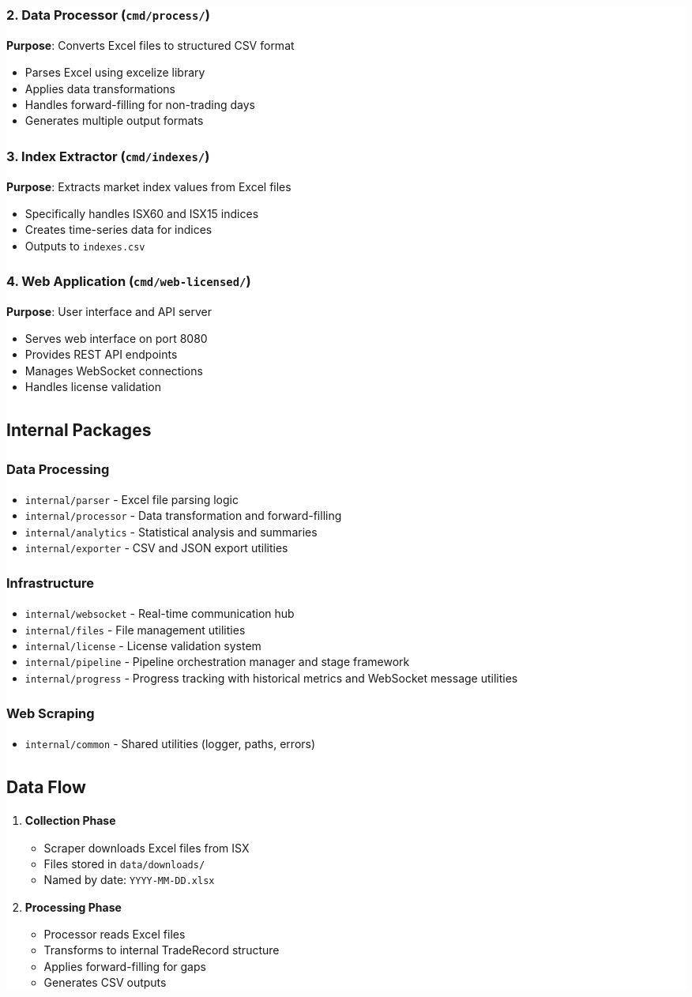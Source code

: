 ### 2. Data Processor (`cmd/process/`)
**Purpose**: Converts Excel files to structured CSV format
- Parses Excel using excelize library
- Applies data transformations
- Handles forward-filling for non-trading days
- Generates multiple output formats

### 3. Index Extractor (`cmd/indexes/`)
**Purpose**: Extracts market index values from Excel files
- Specifically handles ISX60 and ISX15 indices
- Creates time-series data for indices
- Outputs to `indexes.csv`

### 4. Web Application (`cmd/web-licensed/`)
**Purpose**: User interface and API server
- Serves web interface on port 8080
- Provides REST API endpoints
- Manages WebSocket connections
- Handles license validation

## Internal Packages

### Data Processing
- `internal/parser` - Excel file parsing logic
- `internal/processor` - Data transformation and forward-filling
- `internal/analytics` - Statistical analysis and summaries
- `internal/exporter` - CSV and JSON export utilities

### Infrastructure
- `internal/websocket` - Real-time communication hub
- `internal/files` - File management utilities
- `internal/license` - License validation system
- `internal/pipeline` - Pipeline orchestration manager and stage framework
- `internal/progress` - Progress tracking with historical metrics and WebSocket message utilities

### Web Scraping
- `internal/common` - Shared utilities (logger, paths, errors)

## Data Flow

1. **Collection Phase**
   - Scraper downloads Excel files from ISX
   - Files stored in `data/downloads/`
   - Named by date: `YYYY-MM-DD.xlsx`

2. **Processing Phase**
   - Processor reads Excel files
   - Transforms to internal TradeRecord structure
   - Applies forward-filling for gaps
   - Generates CSV outputs
